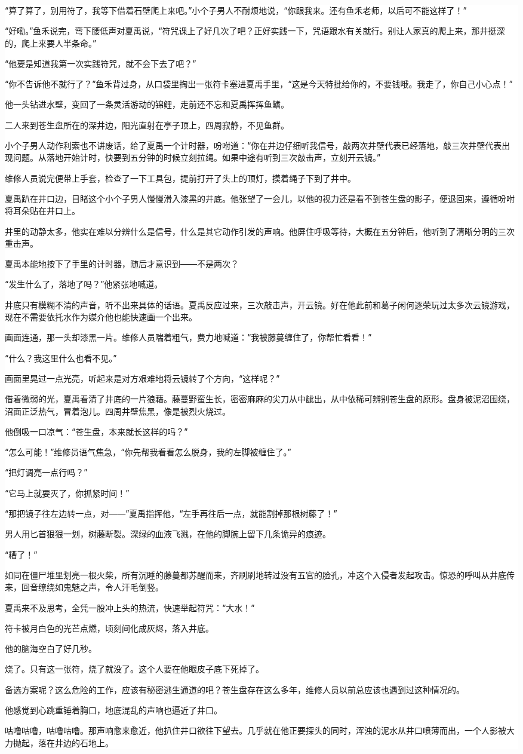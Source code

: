 “算了算了，别用符了，我等下借着石壁爬上来吧。”小个子男人不耐烦地说，“你跟我来。还有鱼禾老师，以后可不能这样了！”

“好嘞。”鱼禾说完，弯下腰低声对夏禹说，“符咒课上了好几次了吧？正好实践一下，咒语跟水有关就行。别让人家真的爬上来，那井挺深的，爬上来要人半条命。”

“他要是知道我第一次实践符咒，就不会下去了吧？”

“你不告诉他不就行了？”鱼禾背过身，从口袋里掏出一张符卡塞进夏禹手里，“这是今天特批给你的，不要钱哦。我走了，你自己小心点！”

他一头钻进水壁，变回了一条灵活游动的锦鲤，走前还不忘和夏禹挥挥鱼鳍。

二人来到苍生盘所在的深井边，阳光直射在亭子顶上，四周寂静，不见鱼群。

小个子男人动作利索也不讲废话，给了夏禹一个计时器，吩咐道：“你在井边仔细听我信号，敲两次井壁代表已经落地，敲三次井壁代表出现问题。从落地开始计时，快要到五分钟的时候立刻拉绳。如果中途有听到三次敲击声，立刻开云镜。”

维修人员说完便带上手套，检查了一下工具包，提前打开了头上的顶灯，摸着绳子下到了井中。

夏禹趴在井口边，目睹这个小个子男人慢慢滑入漆黑的井底。他张望了一会儿，以他的视力还是看不到苍生盘的影子，便退回来，遵循吩咐将耳朵贴在井口上。

井里的动静太多，他实在难以分辨什么是信号，什么是其它动作引发的声响。他屏住呼吸等待，大概在五分钟后，他听到了清晰分明的三次重击声。

夏禹本能地按下了手里的计时器，随后才意识到——不是两次？

“发生什么了，落地了吗？”他紧张地喊道。

井底只有模糊不清的声音，听不出来具体的话语。夏禹反应过来，三次敲击声，开云镜。好在他此前和葛子闲何逐荣玩过太多次云镜游戏，现在不需要依托水作为媒介他也能快速画一个出来。

画面连通，那一头却漆黑一片。维修人员喘着粗气，费力地喊道：“我被藤蔓缠住了，你帮忙看看！”

“什么？我这里什么也看不见。”

画面里晃过一点光亮，听起来是对方艰难地将云镜转了个方向，“这样呢？”

借着微弱的光，夏禹看清了井底的一片狼藉。藤蔓野蛮生长，密密麻麻的尖刀从中龇出，从中依稀可辨别苍生盘的原形。盘身被泥沼围绕，沼面正泛热气，冒着泡儿。四周井壁焦黑，像是被烈火烧过。

他倒吸一口凉气：“苍生盘，本来就长这样的吗？”

“怎么可能！”维修员语气焦急，“你先帮我看看怎么脱身，我的左脚被缠住了。”

“把灯调亮一点行吗？”

“它马上就要灭了，你抓紧时间！”

“那把镜子往左边转一点，对——”夏禹指挥他，“左手再往后一点，就能割掉那根树藤了！”

男人用匕首狠狠一划，树藤断裂。深绿的血液飞溅，在他的脚腕上留下几条诡异的痕迹。

“糟了！”

如同在僵尸堆里划亮一根火柴，所有沉睡的藤蔓都苏醒而来，齐刷刷地转过没有五官的脸孔，冲这个入侵者发起攻击。惊恐的呼叫从井底传来，回音缭绕如鬼魅之声，令人汗毛倒竖。

夏禹来不及思考，全凭一股冲上头的热流，快速举起符咒：“大水！”

符卡被月白色的光芒点燃，顷刻间化成灰烬，落入井底。

他的脑海空白了好几秒。

烧了。只有这一张符，烧了就没了。这个人要在他眼皮子底下死掉了。

备选方案呢？这么危险的工作，应该有秘密逃生通道的吧？苍生盘存在这么多年，维修人员以前总应该也遇到过这种情况的。

他感觉到心跳重锤着胸口，地底混乱的声响也逼近了井口。

咕噜咕噜，咕噜咕噜。那声响愈来愈近，他扒住井口欲往下望去。几乎就在他正要探头的同时，浑浊的泥水从井口喷薄而出，一个人影被大力抛起，落在井边的石地上。
